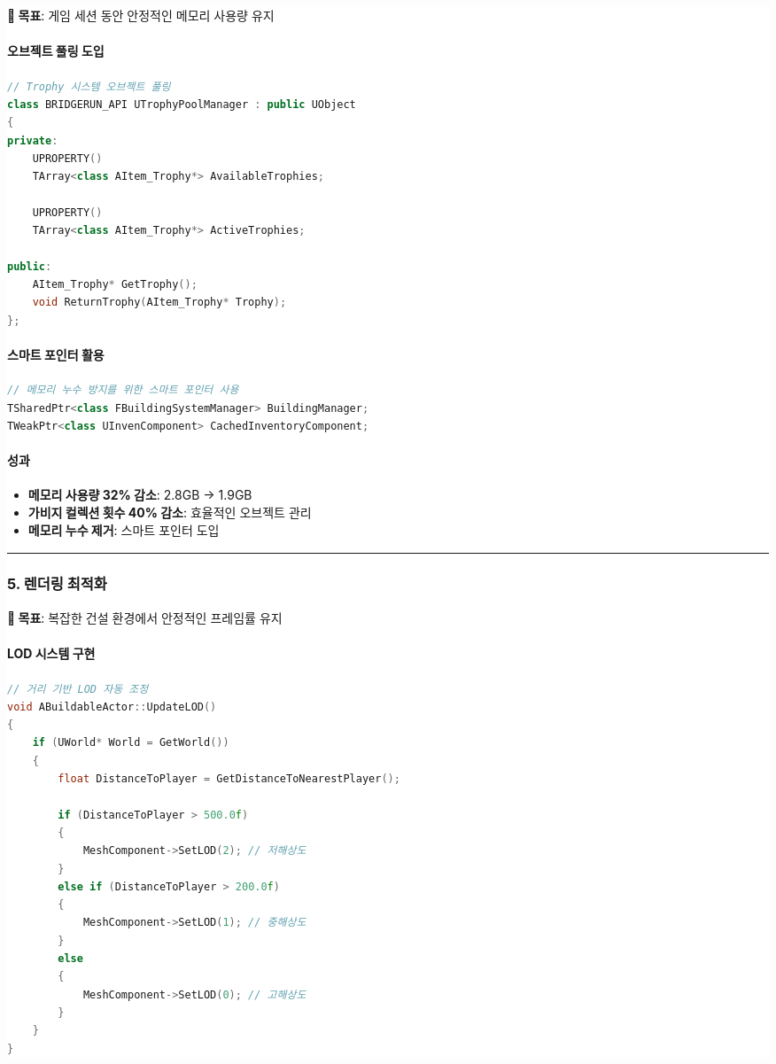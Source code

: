 **🎯 목표**: 게임 세션 동안 안정적인 메모리 사용량 유지

#### 오브젝트 풀링 도입
```cpp
// Trophy 시스템 오브젝트 풀링
class BRIDGERUN_API UTrophyPoolManager : public UObject
{
private:
    UPROPERTY()
    TArray<class AItem_Trophy*> AvailableTrophies;
    
    UPROPERTY()
    TArray<class AItem_Trophy*> ActiveTrophies;

public:
    AItem_Trophy* GetTrophy();
    void ReturnTrophy(AItem_Trophy* Trophy);
};
```

#### 스마트 포인터 활용
```cpp
// 메모리 누수 방지를 위한 스마트 포인터 사용
TSharedPtr<class FBuildingSystemManager> BuildingManager;
TWeakPtr<class UInvenComponent> CachedInventoryComponent;
```

#### 성과
- **메모리 사용량 32% 감소**: 2.8GB → 1.9GB
- **가비지 컬렉션 횟수 40% 감소**: 효율적인 오브젝트 관리
- **메모리 누수 제거**: 스마트 포인터 도입

---

### 5. 렌더링 최적화

**🎯 목표**: 복잡한 건설 환경에서 안정적인 프레임률 유지

#### LOD 시스템 구현
```cpp
// 거리 기반 LOD 자동 조정
void ABuildableActor::UpdateLOD()
{
    if (UWorld* World = GetWorld())
    {
        float DistanceToPlayer = GetDistanceToNearestPlayer();
        
        if (DistanceToPlayer > 500.0f)
        {
            MeshComponent->SetLOD(2); // 저해상도
        }
        else if (DistanceToPlayer > 200.0f)
        {
            MeshComponent->SetLOD(1); // 중해상도
        }
        else
        {
            MeshComponent->SetLOD(0); // 고해상도
        }
    }
}
```
